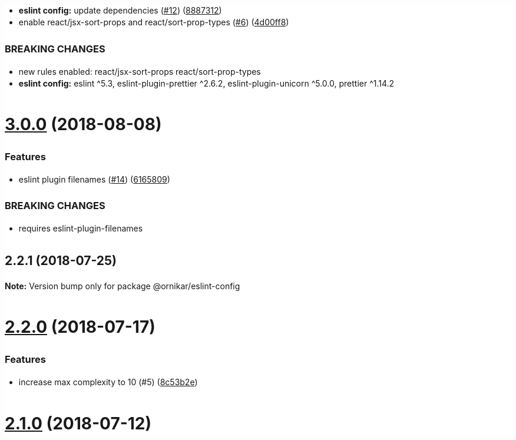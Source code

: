 * **eslint config:** update dependencies ([#12](https://github.com/ornikar/shared-configs/issues/12)) ([8887312](https://github.com/ornikar/shared-configs/commit/8887312))
* enable react/jsx-sort-props and react/sort-prop-types ([#6](https://github.com/ornikar/shared-configs/issues/6)) ([4d00ff8](https://github.com/ornikar/shared-configs/commit/4d00ff8))


### BREAKING CHANGES

* new rules enabled: react/jsx-sort-props react/sort-prop-types
* **eslint config:** eslint ^5.3, eslint-plugin-prettier ^2.6.2, eslint-plugin-unicorn ^5.0.0, prettier ^1.14.2





<a name="3.0.0"></a>
# [3.0.0](https://github.com/ornikar/shared-configs/compare/@ornikar/eslint-config@2.2.1...@ornikar/eslint-config@3.0.0) (2018-08-08)


### Features

* eslint plugin filenames ([#14](https://github.com/ornikar/shared-configs/issues/14)) ([6165809](https://github.com/ornikar/shared-configs/commit/6165809))


### BREAKING CHANGES

* requires eslint-plugin-filenames





<a name="2.2.1"></a>
## 2.2.1 (2018-07-25)

**Note:** Version bump only for package @ornikar/eslint-config





<a name="2.2.0"></a>
# [2.2.0](https://github.com/ornikar/eslint-config-ornikar/compare/v2.1.0...v2.2.0) (2018-07-17)


### Features

* increase max complexity to 10 (#5) ([8c53b2e](https://github.com/ornikar/eslint-config-ornikar/commit/8c53b2e))


<a name="2.1.0"></a>
# [2.1.0](https://github.com/ornikar/eslint-config-ornikar/compare/v2.0.0...v2.1.0) (2018-07-12)
